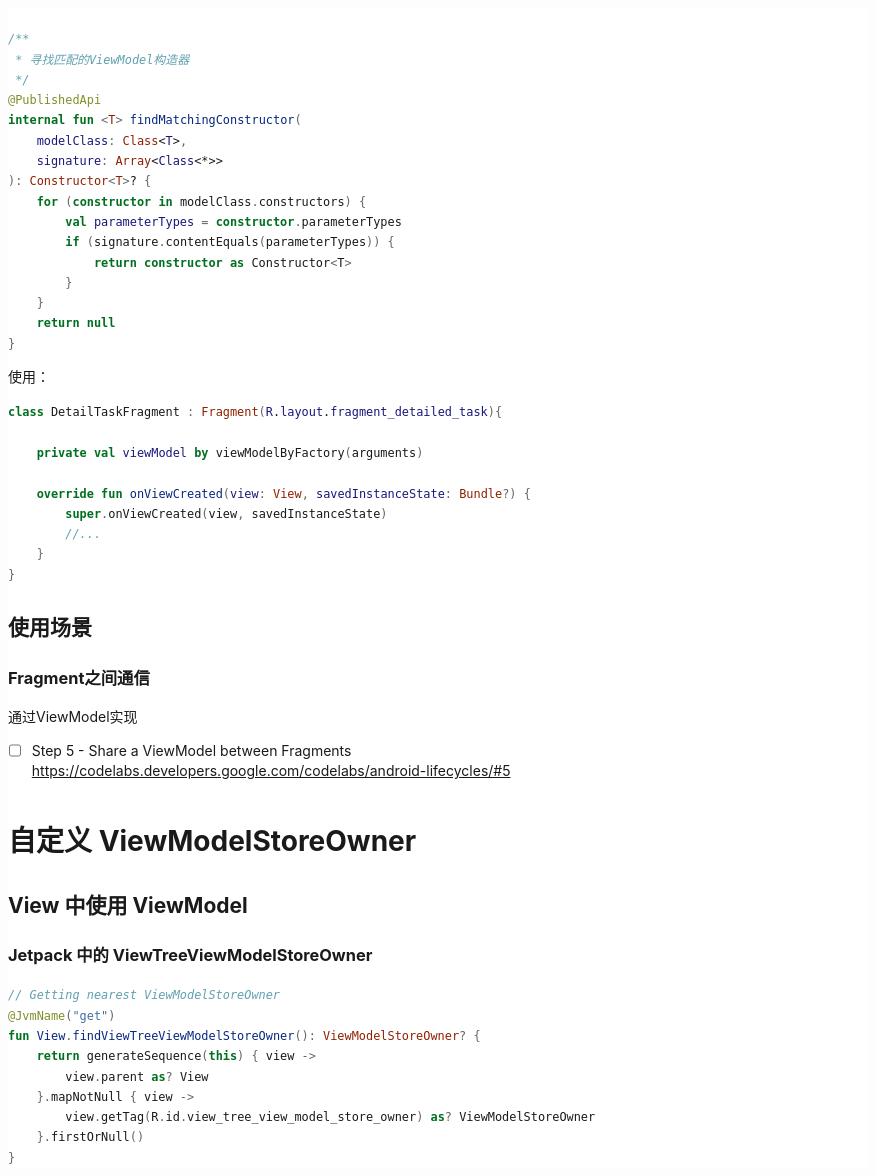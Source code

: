 ```kotlin
  
/**  
 * 寻找匹配的ViewModel构造器  
 */  
@PublishedApi  
internal fun <T> findMatchingConstructor(  
    modelClass: Class<T>,  
    signature: Array<Class<*>>  
): Constructor<T>? {  
    for (constructor in modelClass.constructors) {  
        val parameterTypes = constructor.parameterTypes  
        if (signature.contentEquals(parameterTypes)) {  
            return constructor as Constructor<T>  
        }  
    }  
    return null  
}
```

使用：

```kotlin
class DetailTaskFragment : Fragment(R.layout.fragment_detailed_task){
    
    private val viewModel by viewModelByFactory(arguments)

    override fun onViewCreated(view: View, savedInstanceState: Bundle?) {
        super.onViewCreated(view, savedInstanceState)
        //...
    }
}
```

## 使用场景

### Fragment之间通信

通过ViewModel实现

- [ ] Step 5 - Share a ViewModel between Fragments<br><https://codelabs.developers.google.com/codelabs/android-lifecycles/#5>

# 自定义 ViewModelStoreOwner

## View 中使用 ViewModel

### Jetpack 中的 ViewTreeViewModelStoreOwner

```kotlin
// Getting nearest ViewModelStoreOwner
@JvmName("get")
fun View.findViewTreeViewModelStoreOwner(): ViewModelStoreOwner? {
    return generateSequence(this) { view ->
        view.parent as? View
    }.mapNotNull { view ->
        view.getTag(R.id.view_tree_view_model_store_owner) as? ViewModelStoreOwner
    }.firstOrNull()
}
```
